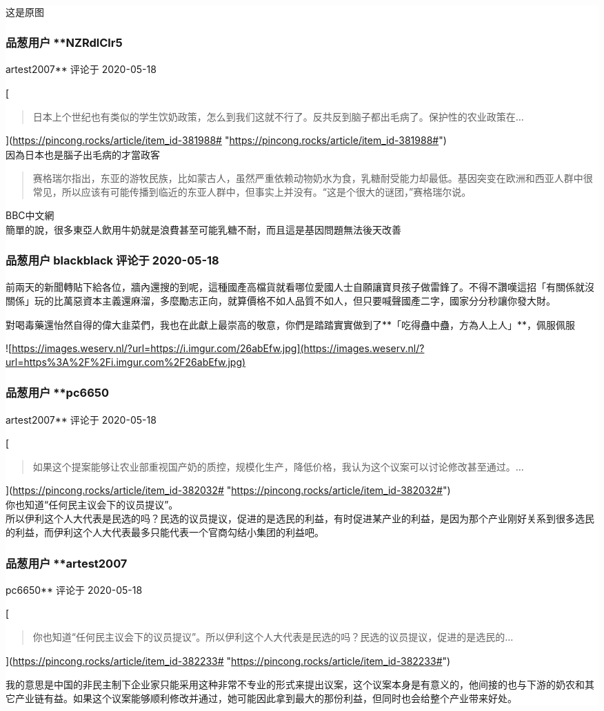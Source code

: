 这是原图
        


            
### 品葱用户 **NZRdlClr5 
artest2007** 评论于 2020-05-18
        
[

> 日本上个世纪也有类似的学生饮奶政策，怎么到我们这就不行了。反共反到脑子都出毛病了。保护性的农业政策在...

](https://pincong.rocks/article/item_id-381988# "https://pincong.rocks/article/item_id-381988#")  
因為日本也是腦子出毛病的才當政客  
  

> 赛格瑞尔指出，东亚的游牧民族，比如蒙古人，虽然严重依赖动物奶水为食，乳糖耐受能力却最低。基因突变在欧洲和西亚人群中很常见，所以应该有可能传播到临近的东亚人群中，但事实上并没有。“这是个很大的谜团，”赛格瑞尔说。

  
BBC中文網  
簡單的說，很多東亞人飲用牛奶就是浪費甚至可能乳糖不耐，而且這是基因問題無法後天改善
        


            
### 品葱用户 **blackblack** 评论于 2020-05-18
        
前兩天的新聞轉貼下給各位，牆內還搜的到呢，這種國產高檔貨就看哪位愛國人士自願讓寶貝孩子做雷鋒了。不得不讚嘆這招「有關係就沒關係」玩的比萬惡資本主義還麻溜，多麼勵志正向，就算價格不如人品質不如人，但只要喊聲國產二字，國家分分秒讓你發大財。  
  
對喝毒藥還怡然自得的偉大韭菜們，我也在此獻上最崇高的敬意，你們是踏踏實實做到了**「吃得蠱中蠱，方為人上人」**，佩服佩服  
  
![https://images.weserv.nl/?url=https://i.imgur.com/26abEfw.jpg](https://images.weserv.nl/?url=https%3A%2F%2Fi.imgur.com%2F26abEfw.jpg)
        


            
### 品葱用户 **pc6650 
artest2007** 评论于 2020-05-18
        
[

> 如果这个提案能够让农业部重视国产奶的质控，规模化生产，降低价格，我认为这个议案可以讨论修改甚至通过。...

](https://pincong.rocks/article/item_id-382032# "https://pincong.rocks/article/item_id-382032#")  
你也知道“任何民主议会下的议员提议”。  
所以伊利这个人大代表是民选的吗？民选的议员提议，促进的是选民的利益，有时促进某产业的利益，是因为那个产业刚好关系到很多选民的利益，而伊利这个人大代表最多只能代表一个官商勾结小集团的利益吧。
        


            
### 品葱用户 **artest2007 
pc6650** 评论于 2020-05-18
        
[

> 你也知道“任何民主议会下的议员提议”。所以伊利这个人大代表是民选的吗？民选的议员提议，促进的是选民的...

](https://pincong.rocks/article/item_id-382233# "https://pincong.rocks/article/item_id-382233#")  
  
我的意思是中国的非民主制下企业家只能采用这种非常不专业的形式来提出议案，这个议案本身是有意义的，他间接的也与下游的奶农和其它产业链有益。如果这个议案能够顺利修改并通过，她可能因此拿到最大的那份利益，但同时也会给整个产业带来好处。
        